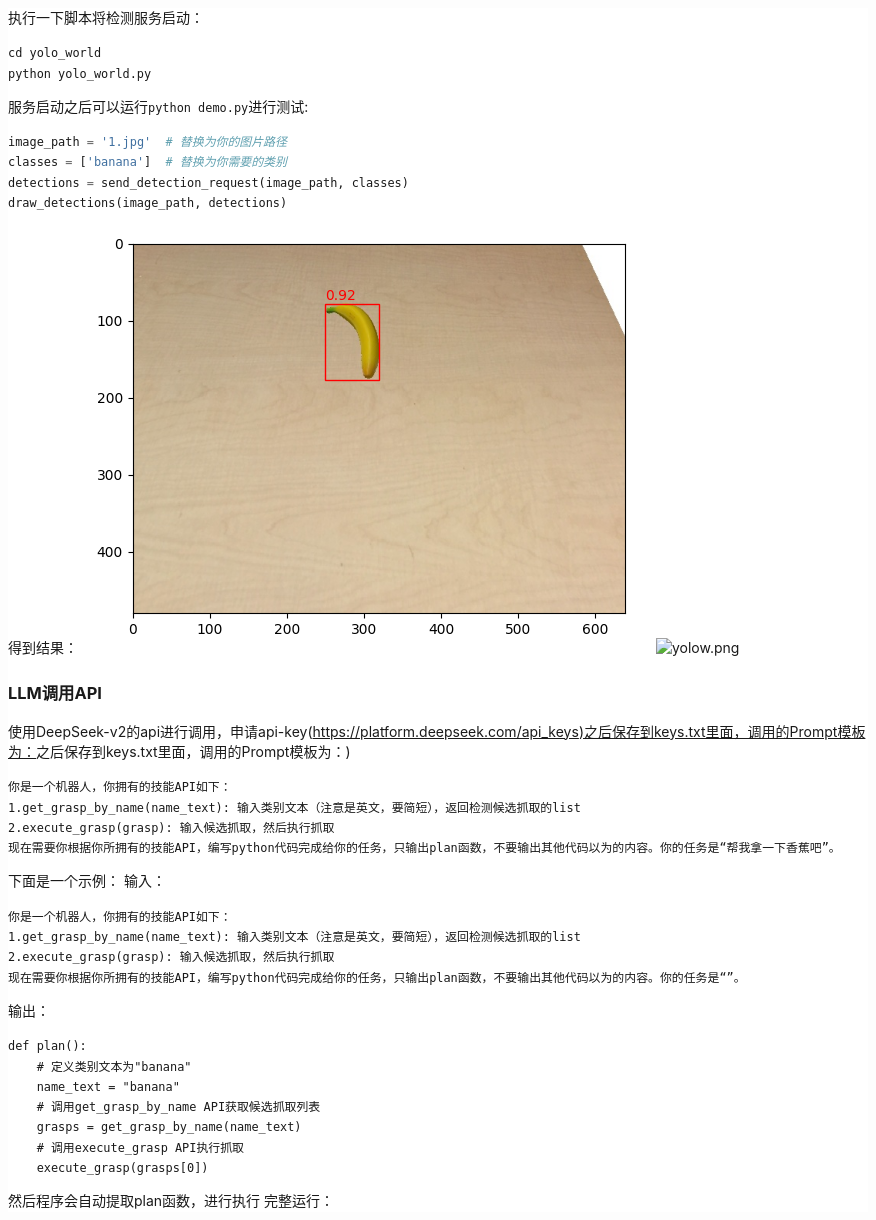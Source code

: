 执行一下脚本将检测服务启动：
```
cd yolo_world
python yolo_world.py
```
服务启动之后可以运行```python demo.py```进行测试:
```python
image_path = '1.jpg'  # 替换为你的图片路径
classes = ['banana']  # 替换为你需要的类别
detections = send_detection_request(image_path, classes)
draw_detections(image_path, detections)
```
得到结果：
![](assets/yolow.png#errorMessage=unknown%20error&id=GuwJI&originalType=binary&ratio=1&rotation=0&showTitle=false&status=error&style=none)![yolow.png](https://cdn.nlark.com/yuque/0/2024/png/22340347/1725260057895-13966656-c596-4635-a7f3-a136335620e1.png#averageHue=%23d4c3ac&clientId=uf429b261-eb91-4&from=ui&id=u6d07c327&originHeight=427&originWidth=574&originalType=binary&ratio=0.8955223880597015&rotation=0&showTitle=false&size=266577&status=done&style=none&taskId=u7a67486c-7052-4078-822f-94facbf4a5a&title=)
### LLM调用API
使用DeepSeek-v2的api进行调用，申请api-key([https://platform.deepseek.com/api_keys)之后保存到keys.txt里面，调用的Prompt模板为：](https://platform.deepseek.com/api_keys)之后保存到keys.txt里面，调用的Prompt模板为：)
```
你是一个机器人，你拥有的技能API如下：
1.get_grasp_by_name(name_text): 输入类别文本（注意是英文，要简短），返回检测候选抓取的list
2.execute_grasp(grasp): 输入候选抓取，然后执行抓取
现在需要你根据你所拥有的技能API，编写python代码完成给你的任务，只输出plan函数，不要输出其他代码以为的内容。你的任务是“帮我拿一下香蕉吧”。
```
下面是一个示例：
输入：
```
你是一个机器人，你拥有的技能API如下：
1.get_grasp_by_name(name_text): 输入类别文本（注意是英文，要简短），返回检测候选抓取的list
2.execute_grasp(grasp): 输入候选抓取，然后执行抓取
现在需要你根据你所拥有的技能API，编写python代码完成给你的任务，只输出plan函数，不要输出其他代码以为的内容。你的任务是“”。
```
输出：
```
def plan():
    # 定义类别文本为"banana"
    name_text = "banana"
    # 调用get_grasp_by_name API获取候选抓取列表
    grasps = get_grasp_by_name(name_text)
    # 调用execute_grasp API执行抓取
    execute_grasp(grasps[0])
```
然后程序会自动提取plan函数，进行执行
完整运行：